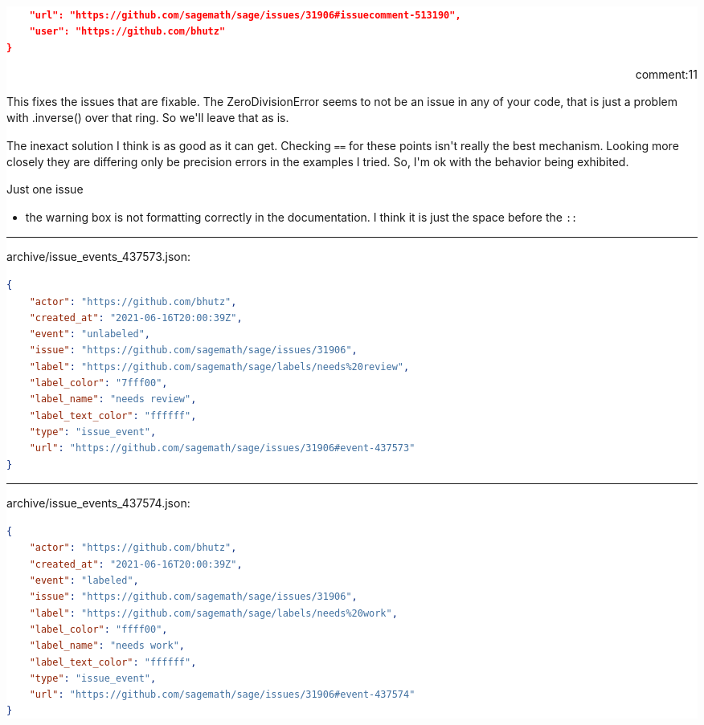 ```json
    "url": "https://github.com/sagemath/sage/issues/31906#issuecomment-513190",
    "user": "https://github.com/bhutz"
}
```

<div id="comment:11" align="right">comment:11</div>

This fixes the issues that are fixable. The ZeroDivisionError seems to not be an issue in any of your code, that is just a problem with .inverse() over that ring. So we'll leave that as is.

The inexact solution I think is as good as it can get. Checking `==` for these points isn't really the best mechanism. Looking more closely they are differing only be precision errors in the examples I tried. So, I'm ok with the behavior being exhibited.

Just one issue
- the warning box is not formatting correctly in the documentation. I think it is just the space before the `::`



---

archive/issue_events_437573.json:
```json
{
    "actor": "https://github.com/bhutz",
    "created_at": "2021-06-16T20:00:39Z",
    "event": "unlabeled",
    "issue": "https://github.com/sagemath/sage/issues/31906",
    "label": "https://github.com/sagemath/sage/labels/needs%20review",
    "label_color": "7fff00",
    "label_name": "needs review",
    "label_text_color": "ffffff",
    "type": "issue_event",
    "url": "https://github.com/sagemath/sage/issues/31906#event-437573"
}
```



---

archive/issue_events_437574.json:
```json
{
    "actor": "https://github.com/bhutz",
    "created_at": "2021-06-16T20:00:39Z",
    "event": "labeled",
    "issue": "https://github.com/sagemath/sage/issues/31906",
    "label": "https://github.com/sagemath/sage/labels/needs%20work",
    "label_color": "ffff00",
    "label_name": "needs work",
    "label_text_color": "ffffff",
    "type": "issue_event",
    "url": "https://github.com/sagemath/sage/issues/31906#event-437574"
}
```
